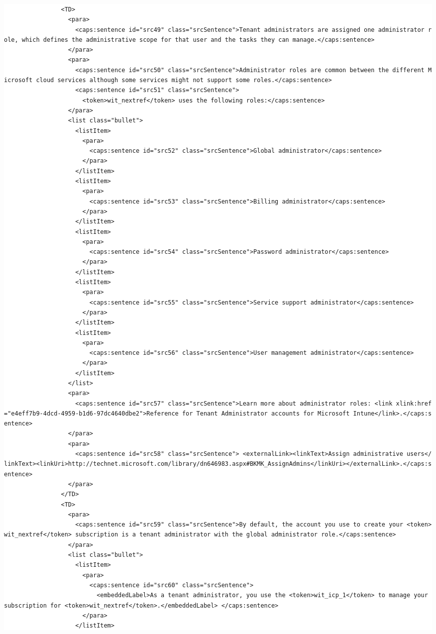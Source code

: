                     <TD>
                      <para>
                        <caps:sentence id="src49" class="srcSentence">Tenant administrators are assigned one administrator role, which defines the administrative scope for that user and the tasks they can manage.</caps:sentence>
                      </para>
                      <para>
                        <caps:sentence id="src50" class="srcSentence">Administrator roles are common between the different Microsoft cloud services although some services might not support some roles.</caps:sentence>
                        <caps:sentence id="src51" class="srcSentence">
                          <token>wit_nextref</token> uses the following roles:</caps:sentence>
                      </para>
                      <list class="bullet">
                        <listItem>
                          <para>
                            <caps:sentence id="src52" class="srcSentence">Global administrator</caps:sentence>
                          </para>
                        </listItem>
                        <listItem>
                          <para>
                            <caps:sentence id="src53" class="srcSentence">Billing administrator</caps:sentence>
                          </para>
                        </listItem>
                        <listItem>
                          <para>
                            <caps:sentence id="src54" class="srcSentence">Password administrator</caps:sentence>
                          </para>
                        </listItem>
                        <listItem>
                          <para>
                            <caps:sentence id="src55" class="srcSentence">Service support administrator</caps:sentence>
                          </para>
                        </listItem>
                        <listItem>
                          <para>
                            <caps:sentence id="src56" class="srcSentence">User management administrator</caps:sentence>
                          </para>
                        </listItem>
                      </list>
                      <para>
                        <caps:sentence id="src57" class="srcSentence">Learn more about administrator roles: <link xlink:href="e4eff7b9-4dcd-4959-b1d6-97dc4640dbe2">Reference for Tenant Administrator accounts for Microsoft Intune</link>.</caps:sentence>
                      </para>
                      <para>
                        <caps:sentence id="src58" class="srcSentence"> <externalLink><linkText>Assign administrative users</linkText><linkUri>http://technet.microsoft.com/library/dn646983.aspx#BKMK_AssignAdmins</linkUri></externalLink>.</caps:sentence>
                      </para>
                    </TD>
                    <TD>
                      <para>
                        <caps:sentence id="src59" class="srcSentence">By default, the account you use to create your <token>wit_nextref</token> subscription is a tenant administrator with the global administrator role.</caps:sentence>
                      </para>
                      <list class="bullet">
                        <listItem>
                          <para>
                            <caps:sentence id="src60" class="srcSentence">
                              <embeddedLabel>As a tenant administrator, you use the <token>wit_icp_1</token> to manage your subscription for <token>wit_nextref</token>.</embeddedLabel> </caps:sentence>
                          </para>
                        </listItem>